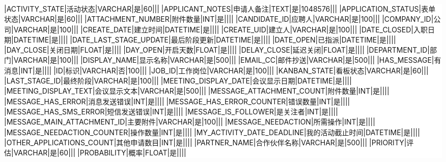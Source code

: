 |ACTIVITY_STATE|活动状态|VARCHAR|是|60|||
|APPLICANT_NOTES|申请人备注|TEXT|是|1048576|||
|APPLICATION_STATUS|表单状态|VARCHAR|是|60|||
|ATTACHMENT_NUMBER|附件数量|INT|是||||
|CANDIDATE_ID|应聘人|VARCHAR|是|100|||
|COMPANY_ID|公司|VARCHAR|是|100|||
|CREATE_DATE|建立时间|DATETIME|是||||
|CREATE_UID|建立人|VARCHAR|是|100|||
|DATE_CLOSED|入职日期|DATETIME|是||||
|DATE_LAST_STAGE_UPDATE|最后阶段更新|DATETIME|是||||
|DATE_OPEN|已指派|DATETIME|是||||
|DAY_CLOSE|关闭日期|FLOAT|是||||
|DAY_OPEN|开启天数|FLOAT|是||||
|DELAY_CLOSE|延迟关闭|FLOAT|是||||
|DEPARTMENT_ID|部门|VARCHAR|是|100|||
|DISPLAY_NAME|显示名称|VARCHAR|是|500|||
|EMAIL_CC|邮件抄送|VARCHAR|是|500|||
|HAS_MESSAGE|有消息|INT|是||||
|ID<i class="fa fa-key"></i>|标识|VARCHAR|否|100|||
|JOB_ID|工作岗位|VARCHAR|是|100|||
|KANBAN_STATE|看板状态|VARCHAR|是|60|||
|LAST_STAGE_ID|最终阶段|VARCHAR|是|100|||
|MEETING_DISPLAY_DATE|会议显示日期|DATETIME|是||||
|MEETING_DISPLAY_TEXT|会议显示文本|VARCHAR|是|500|||
|MESSAGE_ATTACHMENT_COUNT|附件数量|INT|是||||
|MESSAGE_HAS_ERROR|消息发送错误|INT|是||||
|MESSAGE_HAS_ERROR_COUNTER|错误数量|INT|是||||
|MESSAGE_HAS_SMS_ERROR|短信发送错误|INT|是||||
|MESSAGE_IS_FOLLOWER|是关注者|INT|是||||
|MESSAGE_MAIN_ATTACHMENT_ID|主要附件|VARCHAR|是|100|||
|MESSAGE_NEEDACTION|所需操作|INT|是||||
|MESSAGE_NEEDACTION_COUNTER|操作数量|INT|是||||
|MY_ACTIVITY_DATE_DEADLINE|我的活动截止时间|DATETIME|是||||
|OTHER_APPLICATIONS_COUNT|其他申请数目|INT|是||||
|PARTNER_NAME|合作伙伴名称|VARCHAR|是|500|||
|PRIORITY|评估|VARCHAR|是|60|||
|PROBABILITY|概率|FLOAT|是||||